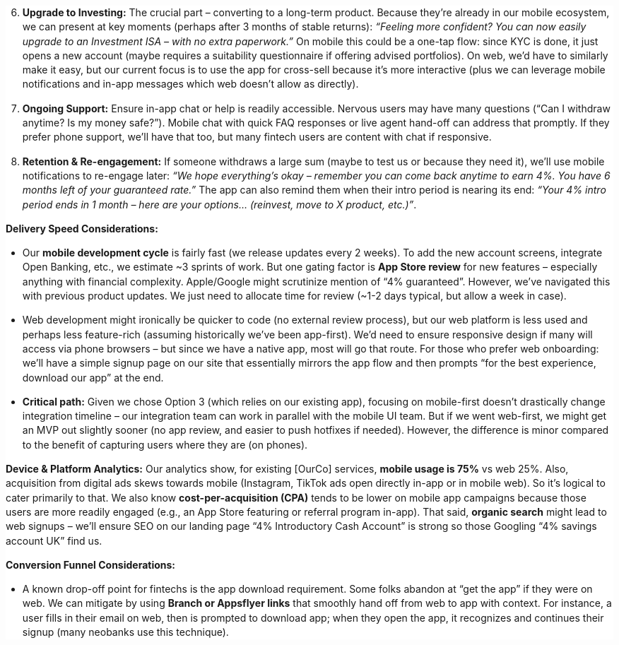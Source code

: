 6. **Upgrade to Investing:** The crucial part – converting to a long-term product. Because they’re already in our mobile ecosystem, we can present at key moments (perhaps after 3 months of stable returns): _“Feeling more confident? You can now easily upgrade to an Investment ISA – with no extra paperwork.”_ On mobile this could be a one-tap flow: since KYC is done, it just opens a new account (maybe requires a suitability questionnaire if offering advised portfolios). On web, we’d have to similarly make it easy, but our current focus is to use the app for cross-sell because it’s more interactive (plus we can leverage mobile notifications and in-app messages which web doesn’t allow as directly).
    
7. **Ongoing Support:** Ensure in-app chat or help is readily accessible. Nervous users may have many questions (“Can I withdraw anytime? Is my money safe?”). Mobile chat with quick FAQ responses or live agent hand-off can address that promptly. If they prefer phone support, we’ll have that too, but many fintech users are content with chat if responsive.
    
8. **Retention & Re-engagement:** If someone withdraws a large sum (maybe to test us or because they need it), we’ll use mobile notifications to re-engage later: _“We hope everything’s okay – remember you can come back anytime to earn 4%. You have 6 months left of your guaranteed rate.”_ The app can also remind them when their intro period is nearing its end: _“Your 4% intro period ends in 1 month – here are your options… (reinvest, move to X product, etc.)”_.
    

**Delivery Speed Considerations:**

- Our **mobile development cycle** is fairly fast (we release updates every 2 weeks). To add the new account screens, integrate Open Banking, etc., we estimate ~3 sprints of work. But one gating factor is **App Store review** for new features – especially anything with financial complexity. Apple/Google might scrutinize mention of “4% guaranteed”. However, we’ve navigated this with previous product updates. We just need to allocate time for review (~1-2 days typical, but allow a week in case).
    
- Web development might ironically be quicker to code (no external review process), but our web platform is less used and perhaps less feature-rich (assuming historically we’ve been app-first). We’d need to ensure responsive design if many will access via phone browsers – but since we have a native app, most will go that route. For those who prefer web onboarding: we’ll have a simple signup page on our site that essentially mirrors the app flow and then prompts “for the best experience, download our app” at the end.
    
- **Critical path:** Given we chose Option 3 (which relies on our existing app), focusing on mobile-first doesn’t drastically change integration timeline – our integration team can work in parallel with the mobile UI team. But if we went web-first, we might get an MVP out slightly sooner (no app review, and easier to push hotfixes if needed). However, the difference is minor compared to the benefit of capturing users where they are (on phones).
    

**Device & Platform Analytics:** Our analytics show, for existing [OurCo] services, **mobile usage is 75%** vs web 25%. Also, acquisition from digital ads skews towards mobile (Instagram, TikTok ads open directly in-app or in mobile web). So it’s logical to cater primarily to that. We also know **cost-per-acquisition (CPA)** tends to be lower on mobile app campaigns because those users are more readily engaged (e.g., an App Store featuring or referral program in-app). That said, **organic search** might lead to web signups – we’ll ensure SEO on our landing page “4% Introductory Cash Account” is strong so those Googling “4% savings account UK” find us.

**Conversion Funnel Considerations:**

- A known drop-off point for fintechs is the app download requirement. Some folks abandon at “get the app” if they were on web. We can mitigate by using **Branch or Appsflyer links** that smoothly hand off from web to app with context. For instance, a user fills in their email on web, then is prompted to download app; when they open the app, it recognizes and continues their signup (many neobanks use this technique).
    